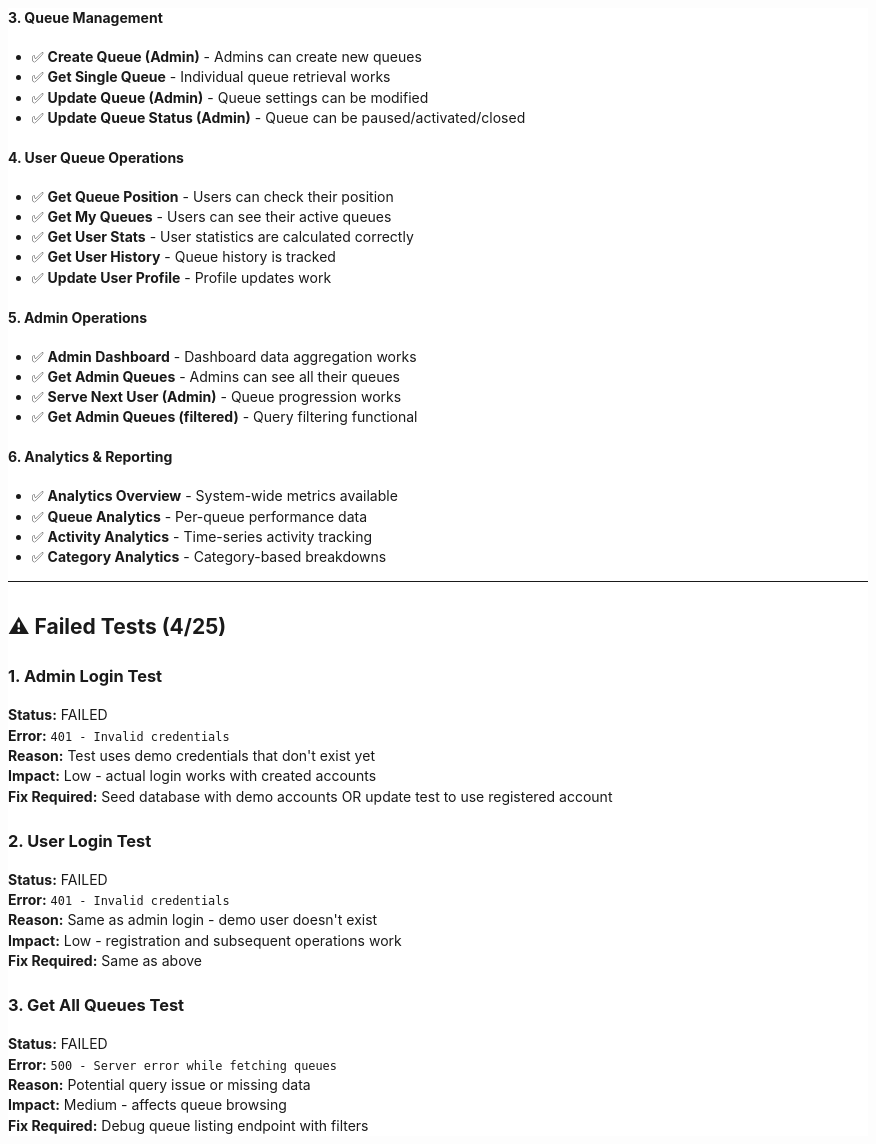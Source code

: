 #### 3. Queue Management
- ✅ **Create Queue (Admin)** - Admins can create new queues
- ✅ **Get Single Queue** - Individual queue retrieval works
- ✅ **Update Queue (Admin)** - Queue settings can be modified
- ✅ **Update Queue Status (Admin)** - Queue can be paused/activated/closed

#### 4. User Queue Operations
- ✅ **Get Queue Position** - Users can check their position
- ✅ **Get My Queues** - Users can see their active queues
- ✅ **Get User Stats** - User statistics are calculated correctly
- ✅ **Get User History** - Queue history is tracked
- ✅ **Update User Profile** - Profile updates work

#### 5. Admin Operations
- ✅ **Admin Dashboard** - Dashboard data aggregation works
- ✅ **Get Admin Queues** - Admins can see all their queues
- ✅ **Serve Next User (Admin)** - Queue progression works
- ✅ **Get Admin Queues (filtered)** - Query filtering functional

#### 6. Analytics & Reporting
- ✅ **Analytics Overview** - System-wide metrics available
- ✅ **Queue Analytics** - Per-queue performance data
- ✅ **Activity Analytics** - Time-series activity tracking
- ✅ **Category Analytics** - Category-based breakdowns

---

## ⚠️ Failed Tests (4/25)

### 1. Admin Login Test
**Status:** FAILED  
**Error:** `401 - Invalid credentials`  
**Reason:** Test uses demo credentials that don't exist yet  
**Impact:** Low - actual login works with created accounts  
**Fix Required:** Seed database with demo accounts OR update test to use registered account

### 2. User Login Test
**Status:** FAILED  
**Error:** `401 - Invalid credentials`  
**Reason:** Same as admin login - demo user doesn't exist  
**Impact:** Low - registration and subsequent operations work  
**Fix Required:** Same as above

### 3. Get All Queues Test
**Status:** FAILED  
**Error:** `500 - Server error while fetching queues`  
**Reason:** Potential query issue or missing data  
**Impact:** Medium - affects queue browsing  
**Fix Required:** Debug queue listing endpoint with filters
